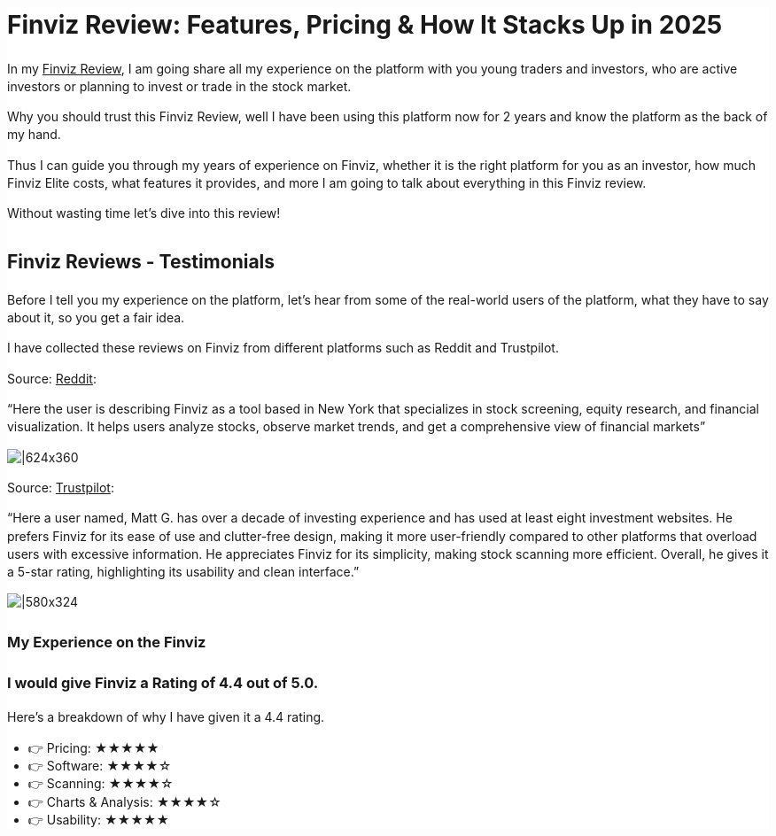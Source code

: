 # Finviz Review: Features, Pricing & How It Stacks Up in 2025

In my [Finviz Review](https://finviz.com/), I am going share all my experience on the platform with you young traders and investors, who are active investors or planning to invest or trade in the stock market.

Why you should trust this Finviz Review, well I have been using this platform now for 2 years and know the platform as the back of my hand.

Thus I can guide you through my years of experience on Finviz, whether it is the right platform for you as an investor, how much Finviz Elite costs, what features it provides, and more I am going to talk about everything in this Finviz review.

Without wasting time let’s dive into this review!

## Finviz Reviews - Testimonials

Before I tell you my experience on the platform, let’s hear from some of the real-world users of the platform, what they have to say about it, so you get a fair idea.

I have collected these reviews on Finviz from different platforms such as Reddit and Trustpilot.

Source: [Reddit](https://www.reddit.com/r/TraderTools/comments/1dymues/finviz_simple_tutorial_and_review_pros_cons/):

“Here the user is describing Finviz as a tool based in New York that specializes in stock screening, equity research, and financial visualization. It helps users analyze stocks, observe market trends, and get a comprehensive view of financial markets”

![|624x360](https://lh7-rt.googleusercontent.com/docsz/AD_4nXcKuhiL2fmtU_5_urf81g4qcz_xgxPZytHL77r_iguK9X9mudeSSFfPoX5UlO02Ihn_3hUA8FrKrlXGU3-fJMa5oU5H5_a-yrIKlsIW_Js7gOLEV0ozTcSVq8gkl31h83bJI-Bo?key=O7N3j3b6y_XD6j2gLs-049yk)

Source: [Trustpilot](https://www.trustpilot.com/users/5fde503f7944460019865cdb):

“Here a user named, Matt G. has over a decade of investing experience and has used at least eight investment websites. He prefers Finviz for its ease of use and clutter-free design, making it more user-friendly compared to other platforms that overload users with excessive information. He appreciates Finviz for its simplicity, making stock scanning more efficient. Overall, he gives it a 5-star rating, highlighting its usability and clean interface.”

![|580x324](https://lh7-rt.googleusercontent.com/docsz/AD_4nXcg81zb9jbQNa5FLwa453b3huthRRZQ_dHB2HZ2zNjCIQmiy7w_zMYZpxzpbId0dNJP3EETJLOIxgdL45ydNYiMHjGEe6LIu9M-RVPNg4lfEYeg0kcYkwvwAoWoWbGfN-plZDo5og?key=O7N3j3b6y_XD6j2gLs-049yk)

### My Experience on the Finviz

### I would give Finviz a Rating of 4.4 out of 5.0.

Here’s a breakdown of why I have given it a 4.4 rating.

* 👉 Pricing: ★★★★★
* 👉 Software: ★★★★☆
* 👉 Scanning: ★★★★☆
* 👉 Charts & Analysis: ★★★★☆
* 👉 Usability: ★★★★★
